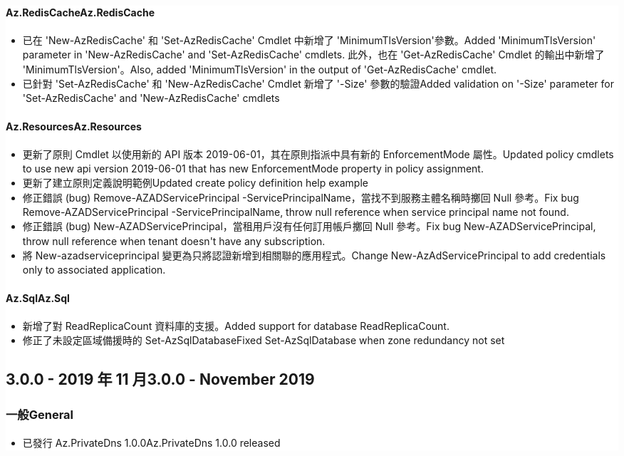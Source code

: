 #### <a name="azrediscache"></a><span data-ttu-id="ca0ab-331">Az.RedisCache</span><span class="sxs-lookup"><span data-stu-id="ca0ab-331">Az.RedisCache</span></span>
* <span data-ttu-id="ca0ab-332">已在 'New-AzRedisCache' 和 'Set-AzRedisCache' Cmdlet 中新增了 'MinimumTlsVersion'參數。</span><span class="sxs-lookup"><span data-stu-id="ca0ab-332">Added 'MinimumTlsVersion' parameter in 'New-AzRedisCache' and 'Set-AzRedisCache' cmdlets.</span></span> <span data-ttu-id="ca0ab-333">此外，也在 'Get-AzRedisCache' Cmdlet 的輸出中新增了 'MinimumTlsVersion'。</span><span class="sxs-lookup"><span data-stu-id="ca0ab-333">Also, added 'MinimumTlsVersion' in the output of 'Get-AzRedisCache' cmdlet.</span></span>
* <span data-ttu-id="ca0ab-334">已針對 'Set-AzRedisCache' 和 'New-AzRedisCache' Cmdlet 新增了 '-Size' 參數的驗證</span><span class="sxs-lookup"><span data-stu-id="ca0ab-334">Added validation on '-Size' parameter for 'Set-AzRedisCache' and 'New-AzRedisCache' cmdlets</span></span>

#### <a name="azresources"></a><span data-ttu-id="ca0ab-335">Az.Resources</span><span class="sxs-lookup"><span data-stu-id="ca0ab-335">Az.Resources</span></span>
- <span data-ttu-id="ca0ab-336">更新了原則 Cmdlet 以使用新的 API 版本 2019-06-01，其在原則指派中具有新的 EnforcementMode 屬性。</span><span class="sxs-lookup"><span data-stu-id="ca0ab-336">Updated policy cmdlets to use new api version 2019-06-01 that has new EnforcementMode property in policy assignment.</span></span>
- <span data-ttu-id="ca0ab-337">更新了建立原則定義說明範例</span><span class="sxs-lookup"><span data-stu-id="ca0ab-337">Updated create policy definition help example</span></span>
- <span data-ttu-id="ca0ab-338">修正錯誤 (bug) Remove-AZADServicePrincipal -ServicePrincipalName，當找不到服務主體名稱時擲回 Null 參考。</span><span class="sxs-lookup"><span data-stu-id="ca0ab-338">Fix bug Remove-AZADServicePrincipal -ServicePrincipalName, throw null reference when service principal name not found.</span></span>
- <span data-ttu-id="ca0ab-339">修正錯誤 (bug) New-AZADServicePrincipal，當租用戶沒有任何訂用帳戶擲回 Null 參考。</span><span class="sxs-lookup"><span data-stu-id="ca0ab-339">Fix bug New-AZADServicePrincipal, throw null reference when tenant doesn't have any subscription.</span></span>
- <span data-ttu-id="ca0ab-340">將 New-azadserviceprincipal 變更為只將認證新增到相關聯的應用程式。</span><span class="sxs-lookup"><span data-stu-id="ca0ab-340">Change New-AzAdServicePrincipal to add credentials only to associated application.</span></span>

#### <a name="azsql"></a><span data-ttu-id="ca0ab-341">Az.Sql</span><span class="sxs-lookup"><span data-stu-id="ca0ab-341">Az.Sql</span></span>
* <span data-ttu-id="ca0ab-342">新增了對 ReadReplicaCount 資料庫的支援。</span><span class="sxs-lookup"><span data-stu-id="ca0ab-342">Added support for database ReadReplicaCount.</span></span>
* <span data-ttu-id="ca0ab-343">修正了未設定區域備援時的 Set-AzSqlDatabase</span><span class="sxs-lookup"><span data-stu-id="ca0ab-343">Fixed Set-AzSqlDatabase when zone redundancy not set</span></span>

## <a name="300---november-2019"></a><span data-ttu-id="ca0ab-344">3.0.0 - 2019 年 11 月</span><span class="sxs-lookup"><span data-stu-id="ca0ab-344">3.0.0 - November 2019</span></span>
### <a name="general"></a><span data-ttu-id="ca0ab-345">一般</span><span class="sxs-lookup"><span data-stu-id="ca0ab-345">General</span></span>
* <span data-ttu-id="ca0ab-346">已發行 Az.PrivateDns 1.0.0</span><span class="sxs-lookup"><span data-stu-id="ca0ab-346">Az.PrivateDns 1.0.0 released</span></span>
